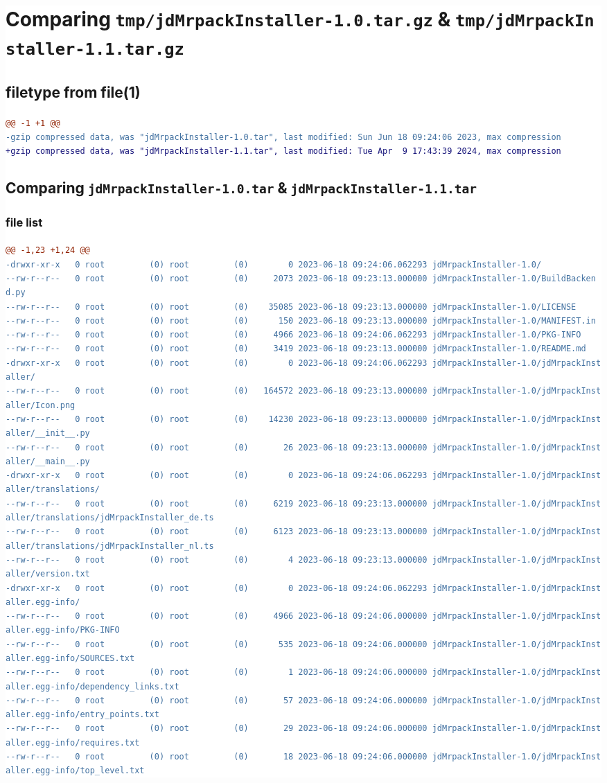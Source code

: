 # Comparing `tmp/jdMrpackInstaller-1.0.tar.gz` & `tmp/jdMrpackInstaller-1.1.tar.gz`

## filetype from file(1)

```diff
@@ -1 +1 @@
-gzip compressed data, was "jdMrpackInstaller-1.0.tar", last modified: Sun Jun 18 09:24:06 2023, max compression
+gzip compressed data, was "jdMrpackInstaller-1.1.tar", last modified: Tue Apr  9 17:43:39 2024, max compression
```

## Comparing `jdMrpackInstaller-1.0.tar` & `jdMrpackInstaller-1.1.tar`

### file list

```diff
@@ -1,23 +1,24 @@
-drwxr-xr-x   0 root         (0) root         (0)        0 2023-06-18 09:24:06.062293 jdMrpackInstaller-1.0/
--rw-r--r--   0 root         (0) root         (0)     2073 2023-06-18 09:23:13.000000 jdMrpackInstaller-1.0/BuildBackend.py
--rw-r--r--   0 root         (0) root         (0)    35085 2023-06-18 09:23:13.000000 jdMrpackInstaller-1.0/LICENSE
--rw-r--r--   0 root         (0) root         (0)      150 2023-06-18 09:23:13.000000 jdMrpackInstaller-1.0/MANIFEST.in
--rw-r--r--   0 root         (0) root         (0)     4966 2023-06-18 09:24:06.062293 jdMrpackInstaller-1.0/PKG-INFO
--rw-r--r--   0 root         (0) root         (0)     3419 2023-06-18 09:23:13.000000 jdMrpackInstaller-1.0/README.md
-drwxr-xr-x   0 root         (0) root         (0)        0 2023-06-18 09:24:06.062293 jdMrpackInstaller-1.0/jdMrpackInstaller/
--rw-r--r--   0 root         (0) root         (0)   164572 2023-06-18 09:23:13.000000 jdMrpackInstaller-1.0/jdMrpackInstaller/Icon.png
--rw-r--r--   0 root         (0) root         (0)    14230 2023-06-18 09:23:13.000000 jdMrpackInstaller-1.0/jdMrpackInstaller/__init__.py
--rw-r--r--   0 root         (0) root         (0)       26 2023-06-18 09:23:13.000000 jdMrpackInstaller-1.0/jdMrpackInstaller/__main__.py
-drwxr-xr-x   0 root         (0) root         (0)        0 2023-06-18 09:24:06.062293 jdMrpackInstaller-1.0/jdMrpackInstaller/translations/
--rw-r--r--   0 root         (0) root         (0)     6219 2023-06-18 09:23:13.000000 jdMrpackInstaller-1.0/jdMrpackInstaller/translations/jdMrpackInstaller_de.ts
--rw-r--r--   0 root         (0) root         (0)     6123 2023-06-18 09:23:13.000000 jdMrpackInstaller-1.0/jdMrpackInstaller/translations/jdMrpackInstaller_nl.ts
--rw-r--r--   0 root         (0) root         (0)        4 2023-06-18 09:23:13.000000 jdMrpackInstaller-1.0/jdMrpackInstaller/version.txt
-drwxr-xr-x   0 root         (0) root         (0)        0 2023-06-18 09:24:06.062293 jdMrpackInstaller-1.0/jdMrpackInstaller.egg-info/
--rw-r--r--   0 root         (0) root         (0)     4966 2023-06-18 09:24:06.000000 jdMrpackInstaller-1.0/jdMrpackInstaller.egg-info/PKG-INFO
--rw-r--r--   0 root         (0) root         (0)      535 2023-06-18 09:24:06.000000 jdMrpackInstaller-1.0/jdMrpackInstaller.egg-info/SOURCES.txt
--rw-r--r--   0 root         (0) root         (0)        1 2023-06-18 09:24:06.000000 jdMrpackInstaller-1.0/jdMrpackInstaller.egg-info/dependency_links.txt
--rw-r--r--   0 root         (0) root         (0)       57 2023-06-18 09:24:06.000000 jdMrpackInstaller-1.0/jdMrpackInstaller.egg-info/entry_points.txt
--rw-r--r--   0 root         (0) root         (0)       29 2023-06-18 09:24:06.000000 jdMrpackInstaller-1.0/jdMrpackInstaller.egg-info/requires.txt
--rw-r--r--   0 root         (0) root         (0)       18 2023-06-18 09:24:06.000000 jdMrpackInstaller-1.0/jdMrpackInstaller.egg-info/top_level.txt
```